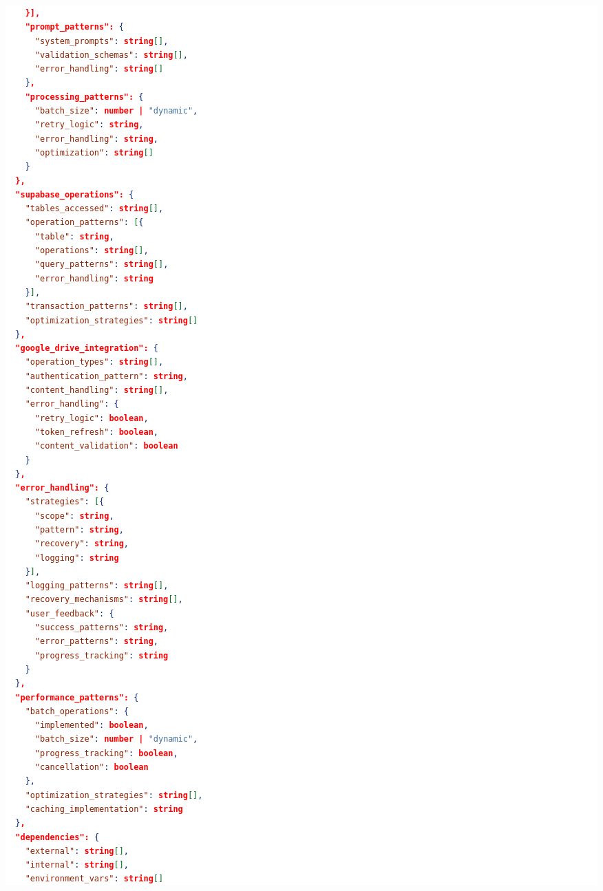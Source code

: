 ```json
    }],
    "prompt_patterns": {
      "system_prompts": string[],
      "validation_schemas": string[],
      "error_handling": string[]
    },
    "processing_patterns": {
      "batch_size": number | "dynamic",
      "retry_logic": string,
      "error_handling": string,
      "optimization": string[]
    }
  },
  "supabase_operations": {
    "tables_accessed": string[],
    "operation_patterns": [{
      "table": string,
      "operations": string[],
      "query_patterns": string[],
      "error_handling": string
    }],
    "transaction_patterns": string[],
    "optimization_strategies": string[]
  },
  "google_drive_integration": {
    "operation_types": string[],
    "authentication_pattern": string,
    "content_handling": string[],
    "error_handling": {
      "retry_logic": boolean,
      "token_refresh": boolean,
      "content_validation": boolean
    }
  },
  "error_handling": {
    "strategies": [{
      "scope": string,
      "pattern": string,
      "recovery": string,
      "logging": string
    }],
    "logging_patterns": string[],
    "recovery_mechanisms": string[],
    "user_feedback": {
      "success_patterns": string,
      "error_patterns": string,
      "progress_tracking": string
    }
  },
  "performance_patterns": {
    "batch_operations": {
      "implemented": boolean,
      "batch_size": number | "dynamic",
      "progress_tracking": boolean,
      "cancellation": boolean
    },
    "optimization_strategies": string[],
    "caching_implementation": string
  },
  "dependencies": {
    "external": string[],
    "internal": string[],
    "environment_vars": string[]
```